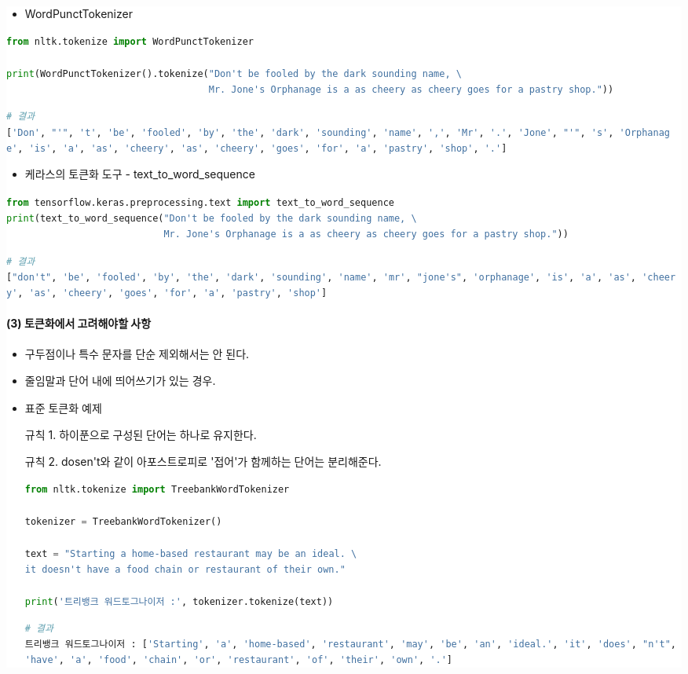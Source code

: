   - WordPunctTokenizer

  ````python
  from nltk.tokenize import WordPunctTokenizer
  
  print(WordPunctTokenizer().tokenize("Don't be fooled by the dark sounding name, \
                                      Mr. Jone's Orphanage is a as cheery as cheery goes for a pastry shop."))
  ````

  ````python
  # 결과
  ['Don', "'", 't', 'be', 'fooled', 'by', 'the', 'dark', 'sounding', 'name', ',', 'Mr', '.', 'Jone', "'", 's', 'Orphanage', 'is', 'a', 'as', 'cheery', 'as', 'cheery', 'goes', 'for', 'a', 'pastry', 'shop', '.']
  ````

  - 케라스의 토큰화 도구 - text_to_word_sequence

  ````python
  from tensorflow.keras.preprocessing.text import text_to_word_sequence
  print(text_to_word_sequence("Don't be fooled by the dark sounding name, \
                              Mr. Jone's Orphanage is a as cheery as cheery goes for a pastry shop."))
  ````

  ````python
  # 결과
  ["don't", 'be', 'fooled', 'by', 'the', 'dark', 'sounding', 'name', 'mr', "jone's", 'orphanage', 'is', 'a', 'as', 'cheery', 'as', 'cheery', 'goes', 'for', 'a', 'pastry', 'shop']
  ````



#### (3) 토큰화에서 고려해야할 사항 

- 구두점이나 특수 문자를 단순 제외해서는 안 된다. 

- 줄임말과 단어 내에 띄어쓰기가 있는 경우.

- 표준 토큰화 예제

  규칙 1. 하이푼으로 구성된 단어는 하나로 유지한다.

  규칙 2. dosen't와 같이 아포스트로피로 '접어'가 함께하는 단어는 분리해준다.

  ````python
  from nltk.tokenize import TreebankWordTokenizer
  
  tokenizer = TreebankWordTokenizer()
  
  text = "Starting a home-based restaurant may be an ideal. \
  it doesn't have a food chain or restaurant of their own."
  
  print('트리뱅크 워드토그나이저 :', tokenizer.tokenize(text))
  ````

  ````python
  # 결과
  트리뱅크 워드토그나이저 : ['Starting', 'a', 'home-based', 'restaurant', 'may', 'be', 'an', 'ideal.', 'it', 'does', "n't", 'have', 'a', 'food', 'chain', 'or', 'restaurant', 'of', 'their', 'own', '.']
  ````
